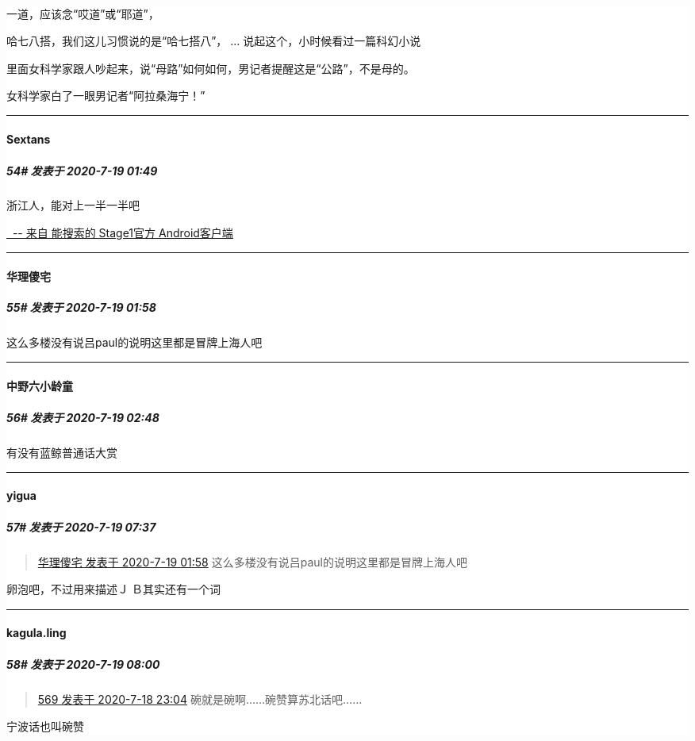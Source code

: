 一道，应该念“哎道”或“耶道”，

哈七八搭，我们这儿习惯说的是“哈七搭八”， ...</blockquote>
说起这个，小时候看过一篇科幻小说


里面女科学家跟人吵起来，说“母路”如何如何，男记者提醒这是“公路”，不是母的。


女科学家白了一眼男记者“阿拉桑海宁！”


-----

####  Sextans  
##### 54#       发表于 2020-7-19 01:49


浙江人，能对上一半一半吧

[  -- 来自 能搜索的 Stage1官方 Android客户端](https://www.coolapk.com/apk/140634)


-----

####  华理傻宅  
##### 55#       发表于 2020-7-19 01:58


这么多楼没有说吕paul的说明这里都是冒牌上海人吧


-----

####  中野六小龄童  
##### 56#       发表于 2020-7-19 02:48


有没有蓝鲸普通话大赏


-----

####  yigua  
##### 57#       发表于 2020-7-19 07:37


<blockquote><a href="httphttps://bbs.saraba1st.com/2b/forum.php?mod=redirect&amp;goto=findpost&amp;pid=48148326&amp;ptid=1947692" target="_blank">华理傻宅 发表于 2020-7-19 01:58</a>
这么多楼没有说吕paul的说明这里都是冒牌上海人吧</blockquote>
卵泡吧，不过用来描述Ｊ Ｂ其实还有一个词


-----

####  kagula.ling  
##### 58#       发表于 2020-7-19 08:00


<blockquote><a href="httphttps://bbs.saraba1st.com/2b/forum.php?mod=redirect&amp;goto=findpost&amp;pid=48147404&amp;ptid=1947692" target="_blank">569 发表于 2020-7-18 23:04</a>
碗就是碗啊……碗赞算苏北话吧……</blockquote>
宁波话也叫碗赞
